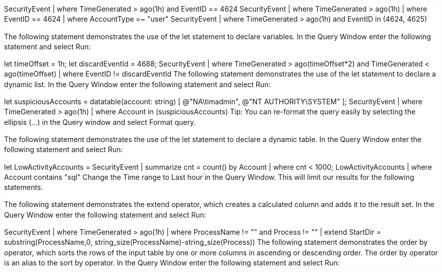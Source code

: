 SecurityEvent
| where TimeGenerated > ago(1h) and EventID == 4624
SecurityEvent
| where TimeGenerated > ago(1h)
| where EventID == 4624
| where AccountType =~ "user"
SecurityEvent
| where TimeGenerated > ago(1h) and EventID in (4624, 4625)

The following statement demonstrates the use of the let statement to declare variables. In the Query Window enter the following statement and select Run:

let timeOffset = 1h;
let discardEventId = 4688;
SecurityEvent
| where TimeGenerated > ago(timeOffset*2) and TimeGenerated < ago(timeOffset)
| where EventID != discardEventId
The following statement demonstrates the use of the let statement to declare a dynamic list. In the Query Window enter the following statement and select Run:

let suspiciousAccounts = datatable(account: string) [
  @"NA\timadmin",
  @"NT AUTHORITY\SYSTEM"
];
SecurityEvent
| where TimeGenerated > ago(1h)
| where Account in (suspiciousAccounts)
Tip: You can re-format the query easily by selecting the ellipsis (...) in the Query window and select Format query.

The following statement demonstrates the use of the let statement to declare a dynamic table. In the Query Window enter the following statement and select Run:

let LowActivityAccounts =
    SecurityEvent
    | summarize cnt = count() by Account
    | where cnt < 1000;
LowActivityAccounts | where Account contains "sql"
Change the Time range to Last hour in the Query Window. This will limit our results for the following statements.

The following statement demonstrates the extend operator, which creates a calculated column and adds it to the result set. In the Query Window enter the following statement and select Run:

SecurityEvent
| where TimeGenerated > ago(1h)
| where ProcessName != "" and Process != ""
| extend StartDir =  substring(ProcessName,0, string_size(ProcessName)-string_size(Process))
The following statement demonstrates the order by operator, which sorts the rows of the input table by one or more columns in ascending or descending order. The order by operator is an alias to the sort by operator. In the Query Window enter the following statement and select Run:
